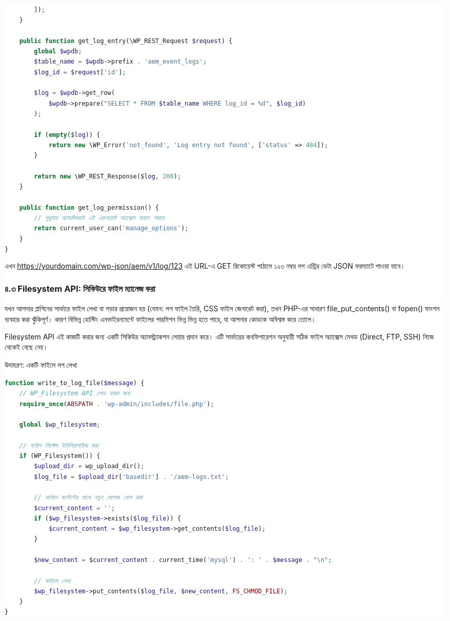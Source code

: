 ```php
        ]);
    }

    public function get_log_entry(\WP_REST_Request $request) {
        global $wpdb;
        $table_name = $wpdb->prefix . 'aem_event_logs';
        $log_id = $request['id'];

        $log = $wpdb->get_row(
            $wpdb->prepare("SELECT * FROM $table_name WHERE log_id = %d", $log_id)
        );

        if (empty($log)) {
            return new \WP_Error('not_found', 'Log entry not found', ['status' => 404]);
        }

        return new \WP_REST_Response($log, 200);
    }

    public function get_log_permission() {
        // শুধুমাত্র অ্যাডমিনরাই এই এন্ডপয়েন্ট অ্যাক্সেস করতে পারবে
        return current_user_can('manage_options');
    }
}

```

এখন https://yourdomain.com/wp-json/aem/v1/log/123 এই URL-এ GET রিকোয়েস্ট পাঠালে ১২৩ নম্বর লগ এন্ট্রির ডেটা JSON ফরম্যাটে পাওয়া যাবে।

### **৪.৩ Filesystem API: সিকিউরে ফাইল ম্যানেজ করা**

যখন আপনার প্লাগিনের সার্ভারে ফাইল লেখা বা পড়ার প্রয়োজন হয় (যেমন: লগ ফাইল তৈরি, CSS ফাইল জেনারেট করা), তখন PHP-এর সাধারণ file\_put\_contents() বা fopen() ফাংশন ব্যবহার করা ঝুঁকিপূর্ণ। কারণ বিভিন্ন হোস্টিং এনভাইরনমেন্টে ফাইলের পারমিশন ভিন্ন ভিন্ন হতে পারে, যা আপনার কোডকে অবিশ্বস্ত করে তোলে।

Filesystem API এই কাজটি করার জন্য একটি সিকিউর অ্যাবস্ট্র্যাকশন লেয়ার প্রদান করে। এটি সার্ভারের কনফিগারেশন অনুযায়ী সঠিক ফাইল অ্যাক্সেস মেথড (Direct, FTP, SSH) নিজে থেকেই বেছে নেয়।

উদাহরণ: একটি ফাইলে লগ লেখা

```php
function write_to_log_file($message) {
    // WP_Filesystem API লোড করার জন্য
    require_once(ABSPATH . 'wp-admin/includes/file.php');

    global $wp_filesystem;

    // ফাইল সিস্টেম ইনিশিয়ালাইজ করা
    if (WP_Filesystem()) {
        $upload_dir = wp_upload_dir();
        $log_file = $upload_dir['basedir'] . '/aem-logs.txt';

        // বর্তমান কন্টেন্টের সাথে নতুন মেসেজ যোগ করা
        $current_content = '';
        if ($wp_filesystem->exists($log_file)) {
            $current_content = $wp_filesystem->get_contents($log_file);
        }

        $new_content = $current_content . current_time('mysql') . ': ' . $message . "\n";

        // ফাইলে লেখা
        $wp_filesystem->put_contents($log_file, $new_content, FS_CHMOD_FILE);
    }
}
```